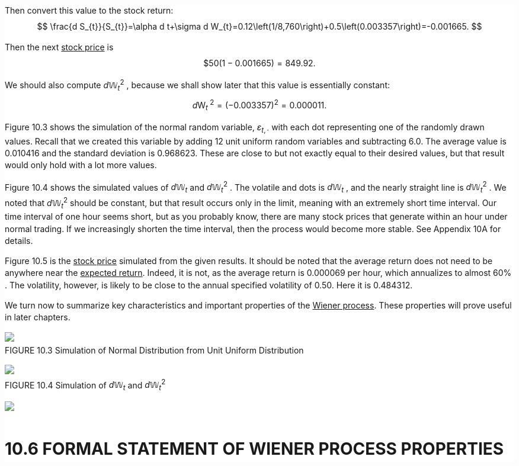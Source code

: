 Then convert this value to the stock return:  
$$
\frac{d S_{t}}{S_{t}}=\alpha d t+\sigma d W_{t}=0.12\left(1/8,760\right)+0.5\left(0.003357\right)=-0.001665.
$$  

Then the next [stock price](../../Derivatives/Part%20IV%20-%20Options/Chapter%2016%20-%20Black–Scholes%20Model.md) is  
$$
\$50(1-0.001665)=849.92.
$$  

We should also compute $d\mathbb{W}_{t}^{2}$ , because we shall show later that this value is essentially constant:  
$$
d\mathrm{W}_{t}^{\ 2}=(-0.003357)^{2}=0.000011.
$$  

Figure 10.3 shows the simulation of the normal random variable, $\varepsilon_{t,\cdot}$ with each dot representing one of the randomly drawn values. Recall that we created this variable by adding 12 unit uniform random variables and subtracting 6.0. The average value is 0.010416 and the standard deviation is 0.968623. These are close to but not exactly equal to their desired values, but that result would only hold with a lot more values.  

Figure 10.4 shows the simulated values of $d\mathbb{W}_{t}$ and $d\mathbb{W}_{t}^{2}$ . The volatile and dots is $d\mathbb{W}_{t}$ , and the nearly straight line is $d\mathbb{W}_{t}^{2}$ . We noted that $d\mathbb{W}_{t}^{2}$ should be constant, but that result occurs only in the limit, meaning with an extremely short time interval. Our time interval of one hour seems short, but as you probably know, there are many stock prices that generate within an hour under normal trading. If we increasingly shorten the time interval, then the process would become more stable. See Appendix 10A for details.  

Figure 10.5 is the [stock price](../../Derivatives/Part%20IV%20-%20Options/Chapter%2016%20-%20Black–Scholes%20Model.md) simulated from the given results. It should be noted that the average return does not need to be anywhere near the [expected return](../../../Advanced%20Investments/Lecture%201-%20Probability%20Distributions%20of%20Returns.md). Indeed, it is not, as the average return is 0.000069 per hour, which annualizes to almost $60\%$ . The volatility, however, is likely to be close to the annual specified volatility of 0.50. Here it is 0.484312.  

We turn now to summarize key characteristics and important properties of the [Wiener process](../../../The%20Ornstein-Uhlenbeck%20(OU)%20Process.md). These properties will prove useful in later chapters.  

![](c12212ed76145563e3be53c9a506d8cc27adee7d5cabb24ef90b76641e05db9b.jpg)  
FIGURE 10.3 Simulation of Normal Distribution from Unit Uniform Distribution  

![](a4ba80b353fcf22b24666c54f8ed7f2aa0520cc2ac64febdac94454a50fd63c9.jpg)  
FIGURE 10.4 Simulation of $d\mathbb{W}_{t}$ and $d\mathbb{W}_{t}^{2}$  

![](c1c095df0bc5e15a6dd81ebad57c4af619252b18a5be4a5441ab40a8e8cbfda7.jpg)  

# 10.6 FORMAL STATEMENT OF WIENER PROCESS PROPERTIES  
